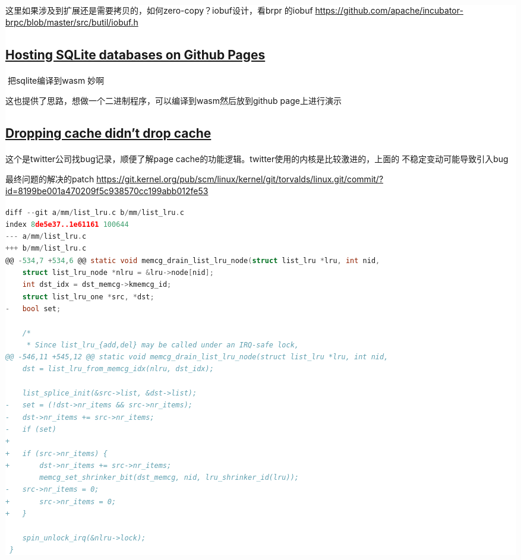 这里如果涉及到扩展还是需要拷贝的，如何zero-copy？iobuf设计，看brpr 的iobuf https://github.com/apache/incubator-brpc/blob/master/src/butil/iobuf.h



## [Hosting SQLite databases on Github Pages](https://phiresky.github.io/blog/2021/hosting-sqlite-databases-on-github-pages/) 

​	把sqlite编译到wasm 妙啊

这也提供了思路，想做一个二进制程序，可以编译到wasm然后放到github page上进行演示



## [Dropping cache didn’t drop cache](https://blog.twitter.com/engineering/en_us/topics/open-source/2021/dropping-cache-didnt-drop-cache.html)

这个是twitter公司找bug记录，顺便了解page cache的功能逻辑。twitter使用的内核是比较激进的，上面的 不稳定变动可能导致引入bug

最终问题的解决的patch https://git.kernel.org/pub/scm/linux/kernel/git/torvalds/linux.git/commit/?id=8199be001a470209f5c938570cc199abb012fe53

```c
diff --git a/mm/list_lru.c b/mm/list_lru.c
index 8de5e37..1e61161 100644
--- a/mm/list_lru.c
+++ b/mm/list_lru.c
@@ -534,7 +534,6 @@ static void memcg_drain_list_lru_node(struct list_lru *lru, int nid,
 	struct list_lru_node *nlru = &lru->node[nid];
 	int dst_idx = dst_memcg->kmemcg_id;
 	struct list_lru_one *src, *dst;
-	bool set;
 
 	/*
 	 * Since list_lru_{add,del} may be called under an IRQ-safe lock,
@@ -546,11 +545,12 @@ static void memcg_drain_list_lru_node(struct list_lru *lru, int nid,
 	dst = list_lru_from_memcg_idx(nlru, dst_idx);
 
 	list_splice_init(&src->list, &dst->list);
-	set = (!dst->nr_items && src->nr_items);
-	dst->nr_items += src->nr_items;
-	if (set)
+
+	if (src->nr_items) {
+		dst->nr_items += src->nr_items;
 		memcg_set_shrinker_bit(dst_memcg, nid, lru_shrinker_id(lru));
-	src->nr_items = 0;
+		src->nr_items = 0;
+	}
 
 	spin_unlock_irq(&nlru->lock);
 }
```
